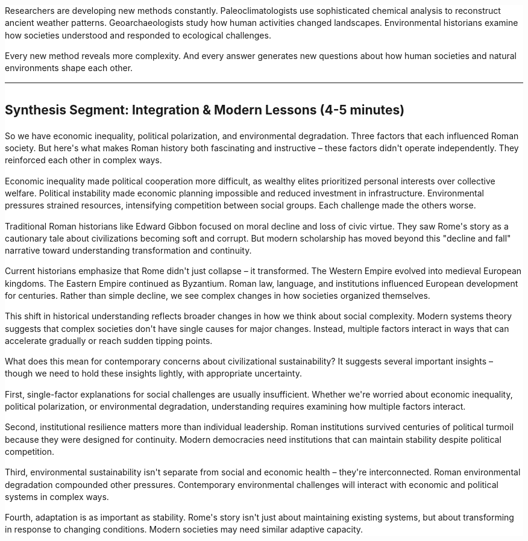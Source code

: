 Researchers are developing new methods constantly. Paleoclimatologists use sophisticated chemical analysis to reconstruct ancient weather patterns. Geoarchaeologists study how human activities changed landscapes. Environmental historians examine how societies understood and responded to ecological challenges.

Every new method reveals more complexity. And every answer generates new questions about how human societies and natural environments shape each other.

---

## Synthesis Segment: Integration & Modern Lessons (4-5 minutes)

So we have economic inequality, political polarization, and environmental degradation. Three factors that each influenced Roman society. But here's what makes Roman history both fascinating and instructive – these factors didn't operate independently. They reinforced each other in complex ways.

Economic inequality made political cooperation more difficult, as wealthy elites prioritized personal interests over collective welfare. Political instability made economic planning impossible and reduced investment in infrastructure. Environmental pressures strained resources, intensifying competition between social groups. Each challenge made the others worse.

Traditional Roman historians like Edward Gibbon focused on moral decline and loss of civic virtue. They saw Rome's story as a cautionary tale about civilizations becoming soft and corrupt. But modern scholarship has moved beyond this "decline and fall" narrative toward understanding transformation and continuity.

Current historians emphasize that Rome didn't just collapse – it transformed. The Western Empire evolved into medieval European kingdoms. The Eastern Empire continued as Byzantium. Roman law, language, and institutions influenced European development for centuries. Rather than simple decline, we see complex changes in how societies organized themselves.

This shift in historical understanding reflects broader changes in how we think about social complexity. Modern systems theory suggests that complex societies don't have single causes for major changes. Instead, multiple factors interact in ways that can accelerate gradually or reach sudden tipping points.

What does this mean for contemporary concerns about civilizational sustainability? It suggests several important insights – though we need to hold these insights lightly, with appropriate uncertainty.

First, single-factor explanations for social challenges are usually insufficient. Whether we're worried about economic inequality, political polarization, or environmental degradation, understanding requires examining how multiple factors interact.

Second, institutional resilience matters more than individual leadership. Roman institutions survived centuries of political turmoil because they were designed for continuity. Modern democracies need institutions that can maintain stability despite political competition.

Third, environmental sustainability isn't separate from social and economic health – they're interconnected. Roman environmental degradation compounded other pressures. Contemporary environmental challenges will interact with economic and political systems in complex ways.

Fourth, adaptation is as important as stability. Rome's story isn't just about maintaining existing systems, but about transforming in response to changing conditions. Modern societies may need similar adaptive capacity.
